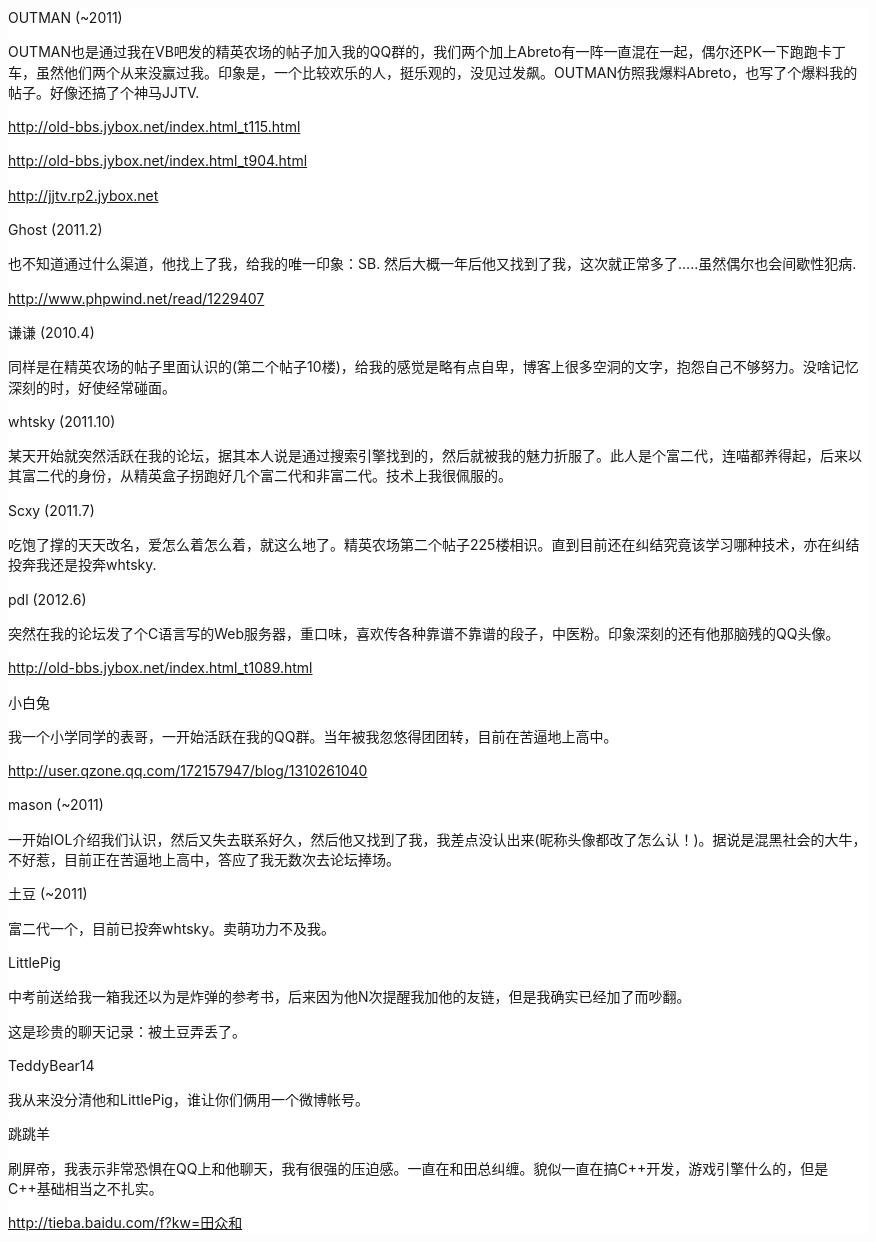 OUTMAN (~2011)

OUTMAN也是通过我在VB吧发的精英农场的帖子加入我的QQ群的，我们两个加上Abreto有一阵一直混在一起，偶尔还PK一下跑跑卡丁车，虽然他们两个从来没赢过我。印象是，一个比较欢乐的人，挺乐观的，没见过发飙。OUTMAN仿照我爆料Abreto，也写了个爆料我的帖子。好像还搞了个神马JJTV.

http://old-bbs.jybox.net/index.html_t115.html

http://old-bbs.jybox.net/index.html_t904.html

http://jjtv.rp2.jybox.net

Ghost (2011.2)

也不知道通过什么渠道，他找上了我，给我的唯一印象：SB. 然后大概一年后他又找到了我，这次就正常多了…..虽然偶尔也会间歇性犯病.

http://www.phpwind.net/read/1229407

谦谦 (2010.4)

同样是在精英农场的帖子里面认识的(第二个帖子10楼)，给我的感觉是略有点自卑，博客上很多空洞的文字，抱怨自己不够努力。没啥记忆深刻的时，好使经常碰面。

whtsky (2011.10)

某天开始就突然活跃在我的论坛，据其本人说是通过搜索引擎找到的，然后就被我的魅力折服了。此人是个富二代，连喵都养得起，后来以其富二代的身份，从精英盒子拐跑好几个富二代和非富二代。技术上我很佩服的。

Scxy (2011.7)

吃饱了撑的天天改名，爱怎么着怎么着，就这么地了。精英农场第二个帖子225楼相识。直到目前还在纠结究竟该学习哪种技术，亦在纠结投奔我还是投奔whtsky.

pdl (2012.6)

突然在我的论坛发了个C语言写的Web服务器，重口味，喜欢传各种靠谱不靠谱的段子，中医粉。印象深刻的还有他那脑残的QQ头像。

http://old-bbs.jybox.net/index.html_t1089.html

小白兔

我一个小学同学的表哥，一开始活跃在我的QQ群。当年被我忽悠得团团转，目前在苦逼地上高中。

http://user.qzone.qq.com/172157947/blog/1310261040

mason (~2011)

一开始IOL介绍我们认识，然后又失去联系好久，然后他又找到了我，我差点没认出来(昵称头像都改了怎么认！)。据说是混黑社会的大牛，不好惹，目前正在苦逼地上高中，答应了我无数次去论坛捧场。

土豆 (~2011)

富二代一个，目前已投奔whtsky。卖萌功力不及我。

LittlePig

中考前送给我一箱我还以为是炸弹的参考书，后来因为他N次提醒我加他的友链，但是我确实已经加了而吵翻。

这是珍贵的聊天记录：被土豆弄丢了。

TeddyBear14

我从来没分清他和LittlePig，谁让你们俩用一个微博帐号。

跳跳羊

刷屏帝，我表示非常恐惧在QQ上和他聊天，我有很强的压迫感。一直在和田总纠缠。貌似一直在搞C++开发，游戏引擎什么的，但是C++基础相当之不扎实。

http://tieba.baidu.com/f?kw=田众和
